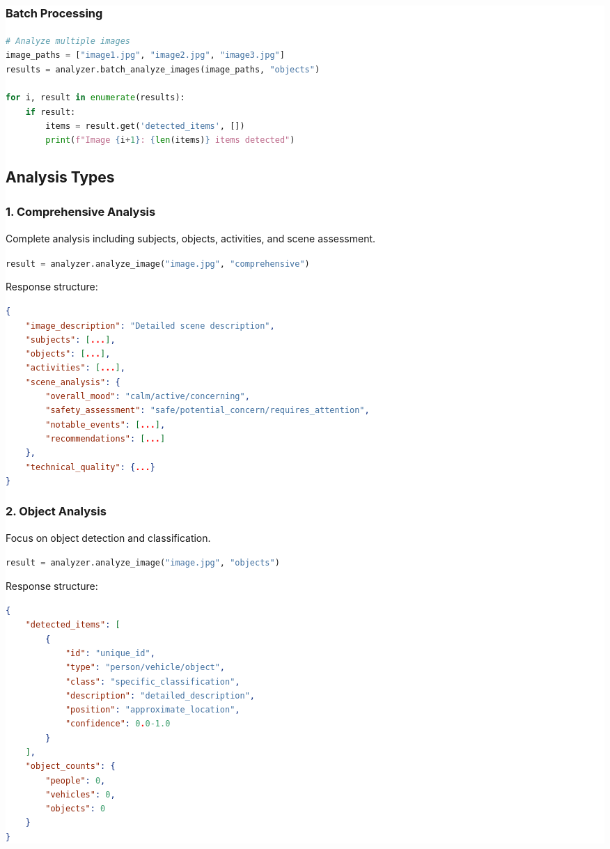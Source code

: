### Batch Processing

```python
# Analyze multiple images
image_paths = ["image1.jpg", "image2.jpg", "image3.jpg"]
results = analyzer.batch_analyze_images(image_paths, "objects")

for i, result in enumerate(results):
    if result:
        items = result.get('detected_items', [])
        print(f"Image {i+1}: {len(items)} items detected")
```

## Analysis Types

### 1. Comprehensive Analysis
Complete analysis including subjects, objects, activities, and scene assessment.

```python
result = analyzer.analyze_image("image.jpg", "comprehensive")
```

Response structure:
```json
{
    "image_description": "Detailed scene description",
    "subjects": [...],
    "objects": [...],
    "activities": [...],
    "scene_analysis": {
        "overall_mood": "calm/active/concerning",
        "safety_assessment": "safe/potential_concern/requires_attention",
        "notable_events": [...],
        "recommendations": [...]
    },
    "technical_quality": {...}
}
```

### 2. Object Analysis
Focus on object detection and classification.

```python
result = analyzer.analyze_image("image.jpg", "objects")
```

Response structure:
```json
{
    "detected_items": [
        {
            "id": "unique_id",
            "type": "person/vehicle/object",
            "class": "specific_classification",
            "description": "detailed_description",
            "position": "approximate_location",
            "confidence": 0.0-1.0
        }
    ],
    "object_counts": {
        "people": 0,
        "vehicles": 0,
        "objects": 0
    }
}
```